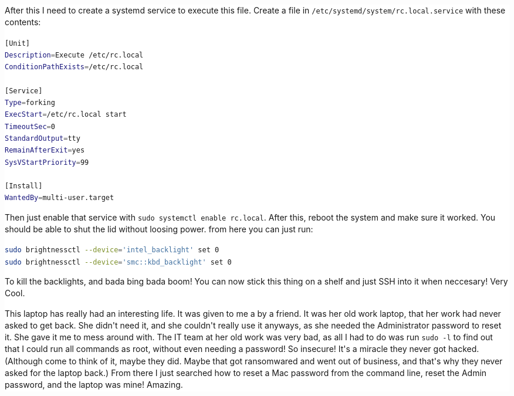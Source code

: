 After this I need to create a systemd service to execute this file. Create a file in `/etc/systemd/system/rc.local.service` with these contents:
```bash
[Unit]
Description=Execute /etc/rc.local
ConditionPathExists=/etc/rc.local

[Service]
Type=forking
ExecStart=/etc/rc.local start
TimeoutSec=0
StandardOutput=tty
RemainAfterExit=yes
SysVStartPriority=99

[Install]
WantedBy=multi-user.target
```
Then just enable that service with `sudo systemctl enable rc.local`. After this, reboot the system and make sure it worked. You should be able to shut the lid without loosing power. from here you can just run:
```bash
sudo brightnessctl --device='intel_backlight' set 0
sudo brightnessctl --device='smc::kbd_backlight' set 0
```
To kill the backlights, and bada bing bada boom! You can now stick this thing on a shelf and just SSH into it when neccesary! Very Cool.

This laptop has really had an interesting life. It was given to me a by a friend. It was her old work laptop, that her work had never asked to get back. She didn't need it, and she couldn't really use it anyways, as she needed the Administrator password to reset it. She gave it me to mess around with. The IT team at her old work was very bad, as all I had to do was run `sudo -l` to find out that I could run all commands as root, without even needing a password! So insecure! It's a miracle they never got hacked. (Although come to think of it, maybe they did. Maybe that got ransomwared and went out of business, and that's why they never asked for the laptop back.) From there I just searched how to reset a Mac password from the command line, reset the Admin password, and the laptop was mine! Amazing.



